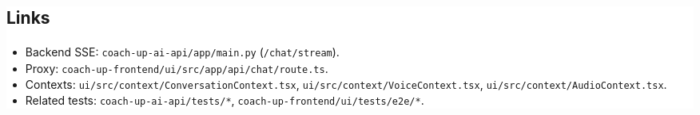 
## Links
- Backend SSE: `coach-up-ai-api/app/main.py` (`/chat/stream`).
- Proxy: `coach-up-frontend/ui/src/app/api/chat/route.ts`.
- Contexts: `ui/src/context/ConversationContext.tsx`, `ui/src/context/VoiceContext.tsx`, `ui/src/context/AudioContext.tsx`.
- Related tests: `coach-up-ai-api/tests/*`, `coach-up-frontend/ui/tests/e2e/*`.



